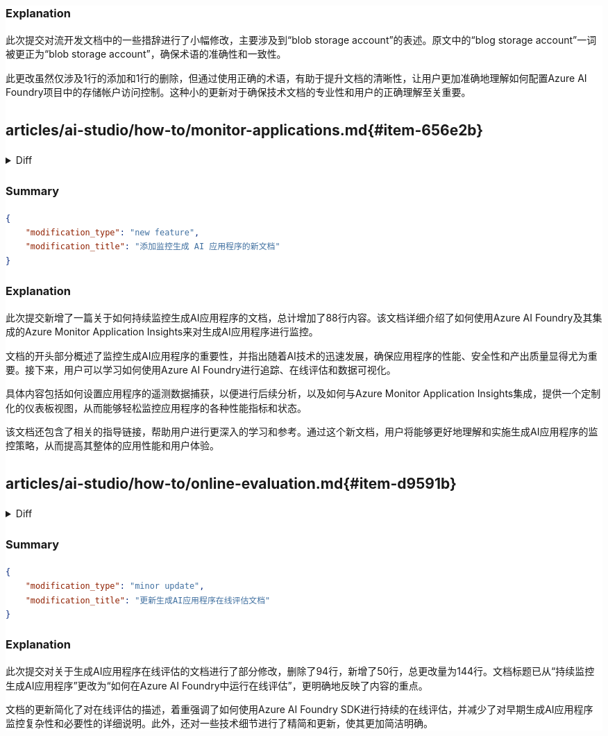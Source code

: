 ### Explanation
此次提交对流开发文档中的一些措辞进行了小幅修改，主要涉及到“blob storage account”的表述。原文中的“blog storage account”一词被更正为“blob storage account”，确保术语的准确性和一致性。

此更改虽然仅涉及1行的添加和1行的删除，但通过使用正确的术语，有助于提升文档的清晰性，让用户更加准确地理解如何配置Azure AI Foundry项目中的存储帐户访问控制。这种小的更新对于确保技术文档的专业性和用户的正确理解至关重要。

## articles/ai-studio/how-to/monitor-applications.md{#item-656e2b}

<details><summary>Diff</summary></details>

### Summary

```json
{
    "modification_type": "new feature",
    "modification_title": "添加监控生成 AI 应用程序的新文档"
}
```

### Explanation
此次提交新增了一篇关于如何持续监控生成AI应用程序的文档，总计增加了88行内容。该文档详细介绍了如何使用Azure AI Foundry及其集成的Azure Monitor Application Insights来对生成AI应用程序进行监控。

文档的开头部分概述了监控生成AI应用程序的重要性，并指出随着AI技术的迅速发展，确保应用程序的性能、安全性和产出质量显得尤为重要。接下来，用户可以学习如何使用Azure AI Foundry进行追踪、在线评估和数据可视化。

具体内容包括如何设置应用程序的遥测数据捕获，以便进行后续分析，以及如何与Azure Monitor Application Insights集成，提供一个定制化的仪表板视图，从而能够轻松监控应用程序的各种性能指标和状态。

该文档还包含了相关的指导链接，帮助用户进行更深入的学习和参考。通过这个新文档，用户将能够更好地理解和实施生成AI应用程序的监控策略，从而提高其整体的应用性能和用户体验。

## articles/ai-studio/how-to/online-evaluation.md{#item-d9591b}

<details><summary>Diff</summary></details>

### Summary

```json
{
    "modification_type": "minor update",
    "modification_title": "更新生成AI应用程序在线评估文档"
}
```

### Explanation
此次提交对关于生成AI应用程序在线评估的文档进行了部分修改，删除了94行，新增了50行，总更改量为144行。文档标题已从“持续监控生成AI应用程序”更改为“如何在Azure AI Foundry中运行在线评估”，更明确地反映了内容的重点。

文档的更新简化了对在线评估的描述，着重强调了如何使用Azure AI Foundry SDK进行持续的在线评估，并减少了对早期生成AI应用程序监控复杂性和必要性的详细说明。此外，还对一些技术细节进行了精简和更新，使其更加简洁明确。
